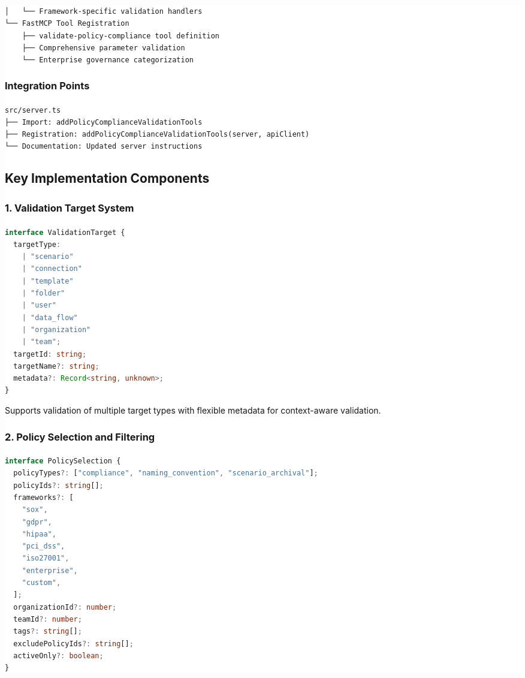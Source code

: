 ```
│   └── Framework-specific validation handlers
└── FastMCP Tool Registration
    ├── validate-policy-compliance tool definition
    ├── Comprehensive parameter validation
    └── Enterprise governance categorization
```

### Integration Points

```
src/server.ts
├── Import: addPolicyComplianceValidationTools
├── Registration: addPolicyComplianceValidationTools(server, apiClient)
└── Documentation: Updated server instructions
```

## Key Implementation Components

### 1. Validation Target System

```typescript
interface ValidationTarget {
  targetType:
    | "scenario"
    | "connection"
    | "template"
    | "folder"
    | "user"
    | "data_flow"
    | "organization"
    | "team";
  targetId: string;
  targetName?: string;
  metadata?: Record<string, unknown>;
}
```

Supports validation of multiple target types with flexible metadata for context-aware validation.

### 2. Policy Selection and Filtering

```typescript
interface PolicySelection {
  policyTypes?: ["compliance", "naming_convention", "scenario_archival"];
  policyIds?: string[];
  frameworks?: [
    "sox",
    "gdpr",
    "hipaa",
    "pci_dss",
    "iso27001",
    "enterprise",
    "custom",
  ];
  organizationId?: number;
  teamId?: number;
  tags?: string[];
  excludePolicyIds?: string[];
  activeOnly?: boolean;
}
```
